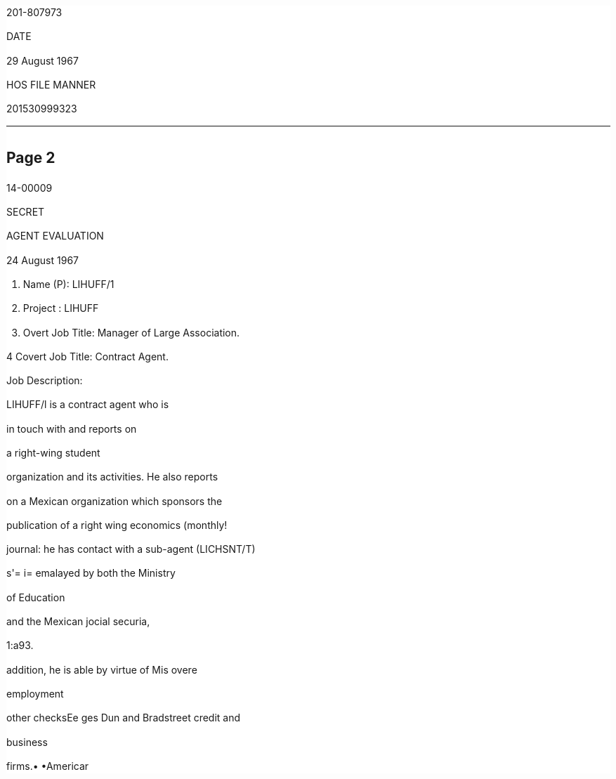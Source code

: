 201-807973

DATE

29 August 1967

HOS FILE MANNER

201530999323

---

## Page 2

14-00009

SECRET

AGENT EVALUATION

24 August 1967

1. Name (P): LIHUFF/1

2. Project : LIHUFF

3. Overt Job Title: Manager of Large Association.

4 Covert Job Title: Contract Agent.

Job Description:

LIHUFF/l is a contract agent who is

in touch with and reports on

a right-wing student

organization and its activities. He also reports

on a Mexican organization which sponsors the

publication of a right wing economics (monthly!

journal: he has contact with a sub-agent (LICHSNT/T)

s'= i= emalayed by both the Ministry

of Education

and the Mexican jocial securia,

1:a93.

addition, he is able by virtue of Mis overe

employment

other checksEe ges Dun and Bradstreet credit and

business

firms.• •Americar
